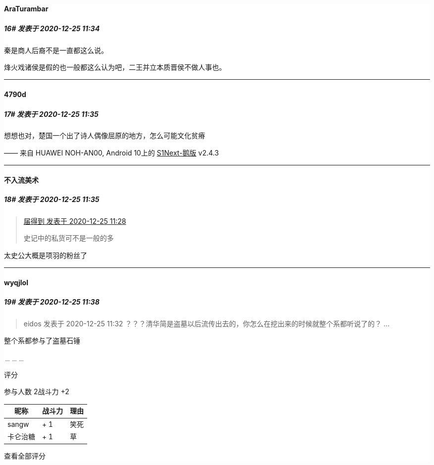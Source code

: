####  AraTurambar  
##### 16#       发表于 2020-12-25 11:34


秦是商人后裔不是一直都这么说。


烽火戏诸侯是假的也一般都这么认为吧，二王并立本质晋侯不做人事也。


-----

####  4790d  
##### 17#       发表于 2020-12-25 11:35


想想也对，楚国一个出了诗人偶像屈原的地方，怎么可能文化贫瘠

—— 来自 HUAWEI NOH-AN00, Android 10上的 [S1Next-鹅版](https://github.com/ykrank/S1-Next/releases) v2.4.3


-----

####  不入流美术  
##### 18#       发表于 2020-12-25 11:35


<blockquote><a href="httphttps://bbs.saraba1st.com/2b/forum.php?mod=redirect&amp;goto=findpost&amp;pid=49838849&amp;ptid=1979497" target="_blank">届得到 发表于 2020-12-25 11:28</a>

史记中的私货可不是一般的多</blockquote>
太史公大概是项羽的粉丝了


-----

####  wyqjlol  
##### 19#       发表于 2020-12-25 11:38


<blockquote>eidos 发表于 2020-12-25 11:32
？？？清华简是盗墓以后流传出去的，你怎么在挖出来的时候就整个系都听说了的？ ...</blockquote>
整个系都参与了盗墓石锤


﹍﹍﹍

评分


 参与人数 2战斗力 +2

|昵称|战斗力|理由|
|----|---|---|
| sangw| + 1|笑死|
| 卡仑治糖| + 1|草|


查看全部评分
